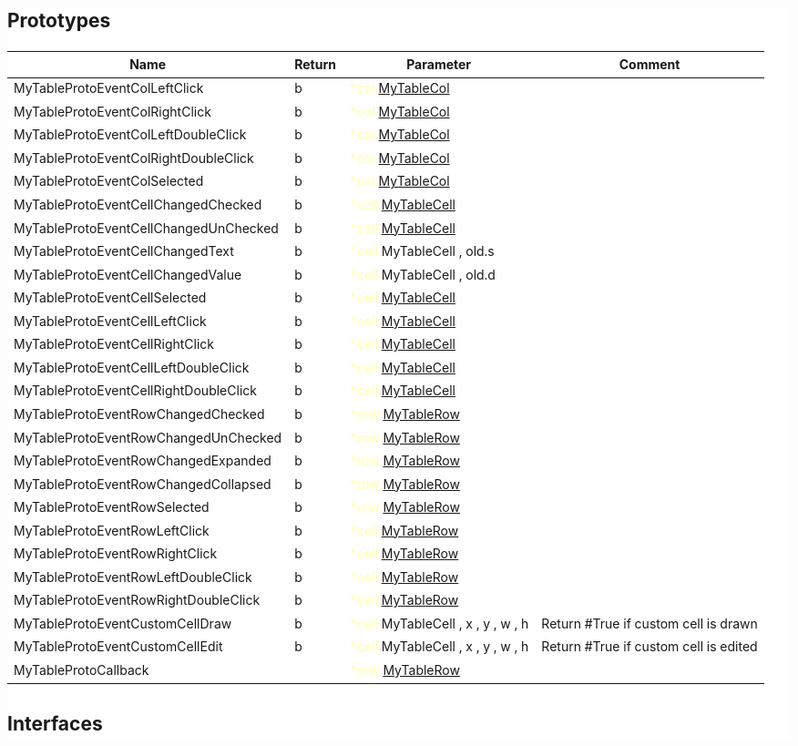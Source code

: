 
## Prototypes

|Name|Return|Parameter|Comment|
| --- | --- | --- | --- |
|MyTableProtoEventColLeftClick|b|<span style="color:#FFFFAA">*col.[MyTableCol](#MyTableCol)</span>||
|MyTableProtoEventColRightClick|b|<span style="color:#FFFFAA">*col.[MyTableCol](#MyTableCol)</span>||
|MyTableProtoEventColLeftDoubleClick|b|<span style="color:#FFFFAA">*col.[MyTableCol](#MyTableCol)</span>||
|MyTableProtoEventColRightDoubleClick|b|<span style="color:#FFFFAA">*col.[MyTableCol](#MyTableCol)</span>||
|MyTableProtoEventColSelected|b|<span style="color:#FFFFAA">*col.[MyTableCol](#MyTableCol)</span>||
|MyTableProtoEventCellChangedChecked|b|<span style="color:#FFFFAA">*cell.[MyTableCell](#MyTableCell)</span>||
|MyTableProtoEventCellChangedUnChecked|b|<span style="color:#FFFFAA">*cell.[MyTableCell](#MyTableCell)</span>||
|MyTableProtoEventCellChangedText|b|<span style="color:#FFFFAA">*cell.</span>MyTableCell , old.s||
|MyTableProtoEventCellChangedValue|b|<span style="color:#FFFFAA">*cell.</span>MyTableCell , old.d||
|MyTableProtoEventCellSelected|b|<span style="color:#FFFFAA">*cell.[MyTableCell](#MyTableCell)</span>||
|MyTableProtoEventCellLeftClick|b|<span style="color:#FFFFAA">*cell.[MyTableCell](#MyTableCell)</span>||
|MyTableProtoEventCellRightClick|b|<span style="color:#FFFFAA">*cell.[MyTableCell](#MyTableCell)</span>||
|MyTableProtoEventCellLeftDoubleClick|b|<span style="color:#FFFFAA">*cell.[MyTableCell](#MyTableCell)</span>||
|MyTableProtoEventCellRightDoubleClick|b|<span style="color:#FFFFAA">*cell.[MyTableCell](#MyTableCell)</span>||
|MyTableProtoEventRowChangedChecked|b|<span style="color:#FFFFAA">*row.[MyTableRow](#MyTableRow)</span>||
|MyTableProtoEventRowChangedUnChecked|b|<span style="color:#FFFFAA">*row.[MyTableRow](#MyTableRow)</span>||
|MyTableProtoEventRowChangedExpanded|b|<span style="color:#FFFFAA">*row.[MyTableRow](#MyTableRow)</span>||
|MyTableProtoEventRowChangedCollapsed|b|<span style="color:#FFFFAA">*row.[MyTableRow](#MyTableRow)</span>||
|MyTableProtoEventRowSelected|b|<span style="color:#FFFFAA">*row.[MyTableRow](#MyTableRow)</span>||
|MyTableProtoEventRowLeftClick|b|<span style="color:#FFFFAA">*cell.[MyTableRow](#MyTableRow)</span>||
|MyTableProtoEventRowRightClick|b|<span style="color:#FFFFAA">*cell.[MyTableRow](#MyTableRow)</span>||
|MyTableProtoEventRowLeftDoubleClick|b|<span style="color:#FFFFAA">*cell.[MyTableRow](#MyTableRow)</span>||
|MyTableProtoEventRowRightDoubleClick|b|<span style="color:#FFFFAA">*cell.[MyTableRow](#MyTableRow)</span>||
|MyTableProtoEventCustomCellDraw|b|<span style="color:#FFFFAA">*cell.</span>MyTableCell , x , y , w , h|Return #True if custom cell is drawn|
|MyTableProtoEventCustomCellEdit|b|<span style="color:#FFFFAA">*cell.</span>MyTableCell , x , y , w , h|Return #True if custom cell is edited|
|MyTableProtoCallback||<span style="color:#FFFFAA">*row.[MyTableRow](#MyTableRow)</span>||


## Interfaces
